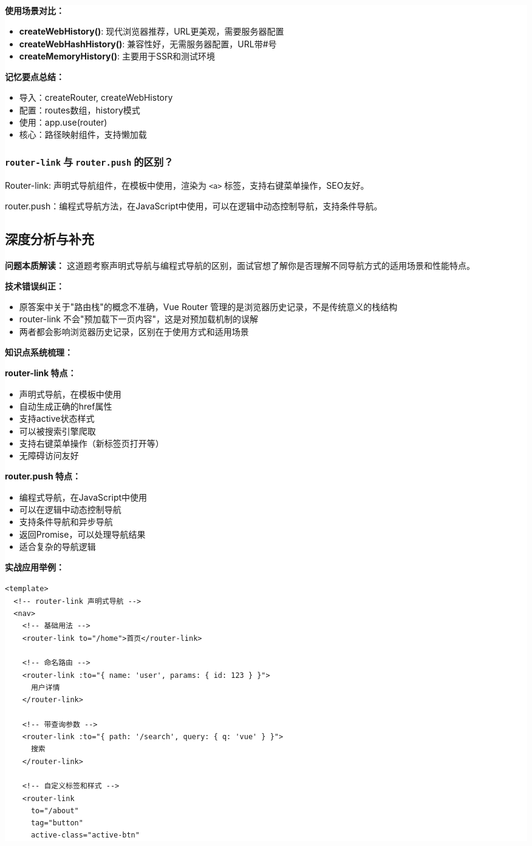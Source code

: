 **使用场景对比：**
- **createWebHistory()**: 现代浏览器推荐，URL更美观，需要服务器配置
- **createWebHashHistory()**: 兼容性好，无需服务器配置，URL带#号
- **createMemoryHistory()**: 主要用于SSR和测试环境

**记忆要点总结：**
- 导入：createRouter, createWebHistory
- 配置：routes数组，history模式
- 使用：app.use(router)
- 核心：路径映射组件，支持懒加载



### **`router-link` 与 `router.push` 的区别？**

Router-link: 声明式导航组件，在模板中使用，渲染为 `<a>` 标签，支持右键菜单操作，SEO友好。

router.push：编程式导航方法，在JavaScript中使用，可以在逻辑中动态控制导航，支持条件导航。

## 深度分析与补充

**问题本质解读：** 这道题考察声明式导航与编程式导航的区别，面试官想了解你是否理解不同导航方式的适用场景和性能特点。

**技术错误纠正：**
- 原答案中关于"路由栈"的概念不准确，Vue Router 管理的是浏览器历史记录，不是传统意义的栈结构
- router-link 不会"预加载下一页内容"，这是对预加载机制的误解
- 两者都会影响浏览器历史记录，区别在于使用方式和适用场景

**知识点系统梳理：**

**router-link 特点：**
- 声明式导航，在模板中使用
- 自动生成正确的href属性
- 支持active状态样式
- 可以被搜索引擎爬取
- 支持右键菜单操作（新标签页打开等）
- 无障碍访问友好

**router.push 特点：**
- 编程式导航，在JavaScript中使用
- 可以在逻辑中动态控制导航
- 支持条件导航和异步导航
- 返回Promise，可以处理导航结果
- 适合复杂的导航逻辑

**实战应用举例：**
```vue
<template>
  <!-- router-link 声明式导航 -->
  <nav>
    <!-- 基础用法 -->
    <router-link to="/home">首页</router-link>

    <!-- 命名路由 -->
    <router-link :to="{ name: 'user', params: { id: 123 } }">
      用户详情
    </router-link>

    <!-- 带查询参数 -->
    <router-link :to="{ path: '/search', query: { q: 'vue' } }">
      搜索
    </router-link>

    <!-- 自定义标签和样式 -->
    <router-link
      to="/about"
      tag="button"
      active-class="active-btn"
```